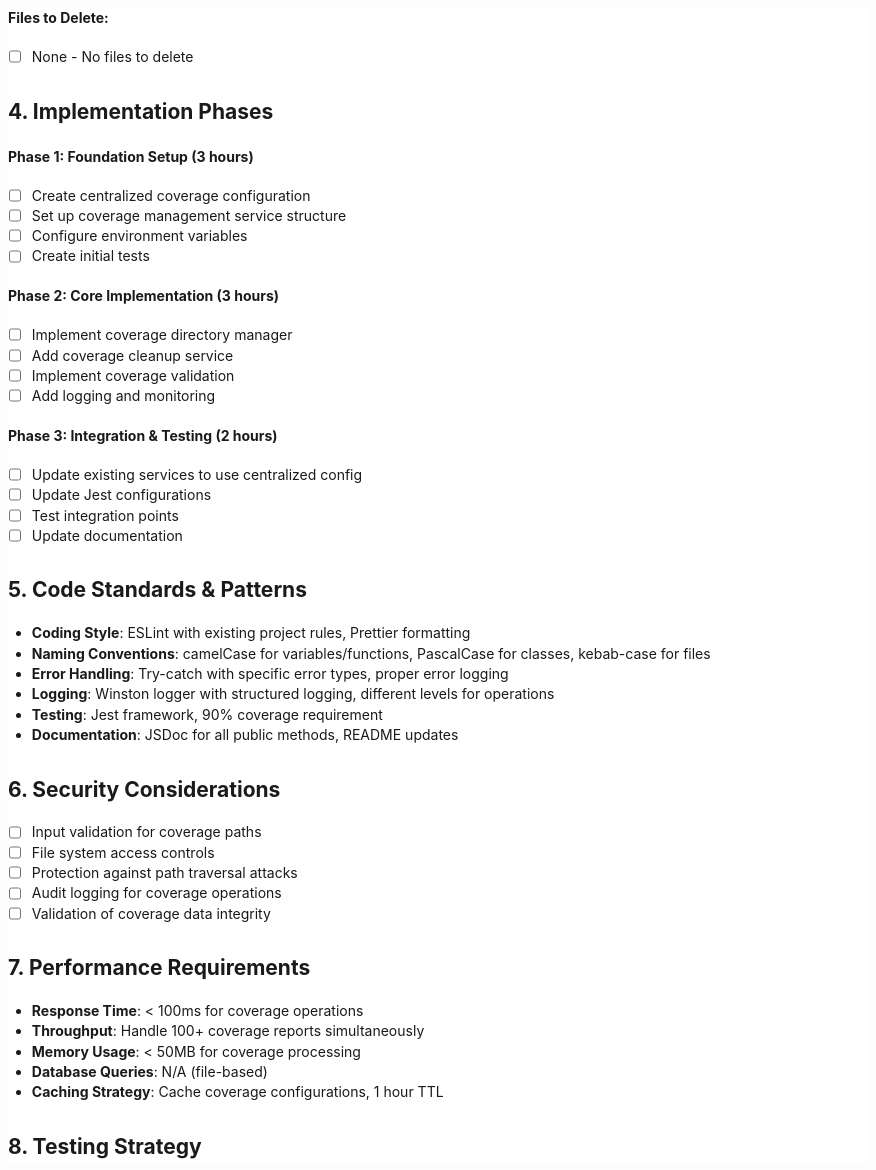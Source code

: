#### Files to Delete:
- [ ] None - No files to delete

## 4. Implementation Phases

#### Phase 1: Foundation Setup (3 hours)
- [ ] Create centralized coverage configuration
- [ ] Set up coverage management service structure
- [ ] Configure environment variables
- [ ] Create initial tests

#### Phase 2: Core Implementation (3 hours)
- [ ] Implement coverage directory manager
- [ ] Add coverage cleanup service
- [ ] Implement coverage validation
- [ ] Add logging and monitoring

#### Phase 3: Integration & Testing (2 hours)
- [ ] Update existing services to use centralized config
- [ ] Update Jest configurations
- [ ] Test integration points
- [ ] Update documentation

## 5. Code Standards & Patterns
- **Coding Style**: ESLint with existing project rules, Prettier formatting
- **Naming Conventions**: camelCase for variables/functions, PascalCase for classes, kebab-case for files
- **Error Handling**: Try-catch with specific error types, proper error logging
- **Logging**: Winston logger with structured logging, different levels for operations
- **Testing**: Jest framework, 90% coverage requirement
- **Documentation**: JSDoc for all public methods, README updates

## 6. Security Considerations
- [ ] Input validation for coverage paths
- [ ] File system access controls
- [ ] Protection against path traversal attacks
- [ ] Audit logging for coverage operations
- [ ] Validation of coverage data integrity

## 7. Performance Requirements
- **Response Time**: < 100ms for coverage operations
- **Throughput**: Handle 100+ coverage reports simultaneously
- **Memory Usage**: < 50MB for coverage processing
- **Database Queries**: N/A (file-based)
- **Caching Strategy**: Cache coverage configurations, 1 hour TTL

## 8. Testing Strategy

